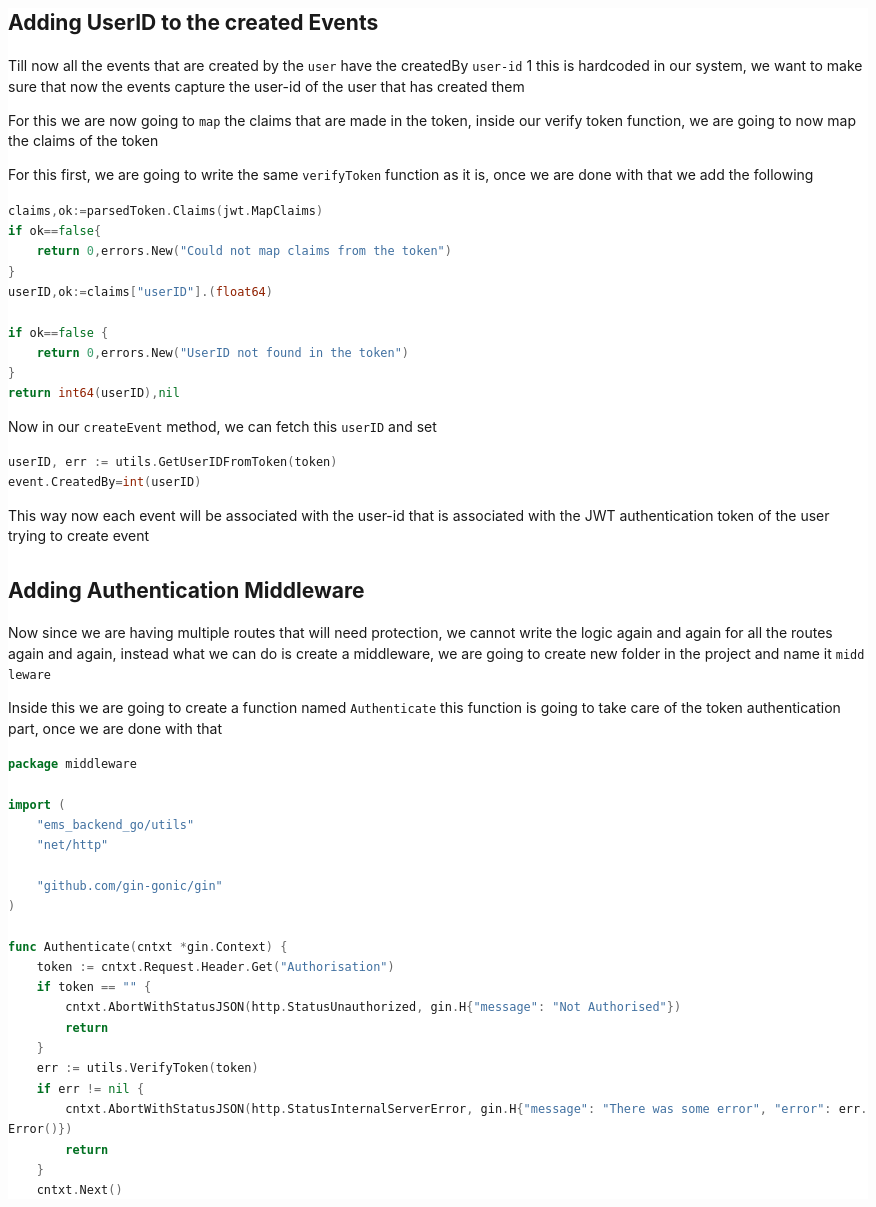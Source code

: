 ## Adding UserID to the created Events
Till now all the events that are created by the `user` have the createdBy `user-id` 1 this is hardcoded in our system, we want to make sure that now the events capture the user-id of the user that has created them 

For this we are now going to `map` the claims that are made in the token, inside our verify token function, we are going to now map the claims of the token 

For this first, we are going to write the same `verifyToken` function as it is, once we are done with that we add the following 

```Go
claims,ok:=parsedToken.Claims(jwt.MapClaims)
if ok==false{
	return 0,errors.New("Could not map claims from the token")
}
userID,ok:=claims["userID"].(float64) 

if ok==false {
	return 0,errors.New("UserID not found in the token")
}
return int64(userID),nil
```

Now in our `createEvent` method, we can fetch this `userID` and set 

```go
userID, err := utils.GetUserIDFromToken(token)
event.CreatedBy=int(userID)
```

This way now each event will be associated with the user-id that is associated with the JWT authentication token of the user trying to create event

## Adding Authentication Middleware 

Now since we are having multiple routes that will need protection, we cannot write the logic again and again for all the routes again and again, instead what we can do is create a middleware, we are going to create new folder in the project and name it `middleware` 

Inside this we are going to create a function named `Authenticate` this function is going to take care of the token authentication part, once we are done with that 


```Go 
package middleware

import (
	"ems_backend_go/utils"
	"net/http"

	"github.com/gin-gonic/gin"
)

func Authenticate(cntxt *gin.Context) {
	token := cntxt.Request.Header.Get("Authorisation")
	if token == "" {
		cntxt.AbortWithStatusJSON(http.StatusUnauthorized, gin.H{"message": "Not Authorised"})
		return
	}
	err := utils.VerifyToken(token)
	if err != nil {
		cntxt.AbortWithStatusJSON(http.StatusInternalServerError, gin.H{"message": "There was some error", "error": err.Error()})
		return
	}
	cntxt.Next()
```